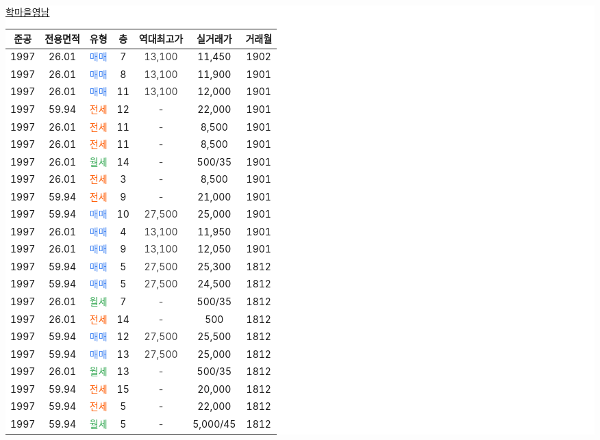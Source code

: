 
<script async src="//pagead2.googlesyndication.com/pagead/js/adsbygoogle.js"></script>

<ins class="adsbygoogle"
     style="display:block"
     data-ad-client="ca-pub-2446590836940007"
     data-ad-slot="1659523306"
     data-ad-format="auto"
     data-full-width-responsive="true"></ins>
<script>
(adsbygoogle = window.adsbygoogle || []).push({});
</script>


[학마을영남](https://search.naver.com/search.naver?query=%EC%9D%B8%EC%B2%9C%EA%B4%91%EC%97%AD%EC%8B%9C+%EA%B3%84%EC%96%91%EA%B5%AC+%EB%B3%91%EB%B0%A9%EB%8F%99+%ED%95%99%EB%A7%88%EC%9D%84%EC%98%81%EB%82%A8)

|준공|전용면적|유형|층|역대최고가|실거래가|거래월|
|:---:|:---:|:---:|:---:|:---:|:---:|:---:|
|1997|26.01|<span style="color:#4285f3">매매</span>|7|<span style="color:#444444">13,100</span>|11,450|1902|
|1997|26.01|<span style="color:#4285f3">매매</span>|8|<span style="color:#444444">13,100</span>|11,900|1901|
|1997|26.01|<span style="color:#4285f3">매매</span>|11|<span style="color:#444444">13,100</span>|12,000|1901|
|1997|59.94|<span style="color:#ff5a00">전세</span>|12|<span style="color:#444444">-</span>|22,000|1901|
|1997|26.01|<span style="color:#ff5a00">전세</span>|11|<span style="color:#444444">-</span>|8,500|1901|
|1997|26.01|<span style="color:#ff5a00">전세</span>|11|<span style="color:#444444">-</span>|8,500|1901|
|1997|26.01|<span style="color:#34a853">월세</span>|14|<span style="color:#444444">-</span>|500/35|1901|
|1997|26.01|<span style="color:#ff5a00">전세</span>|3|<span style="color:#444444">-</span>|8,500|1901|
|1997|59.94|<span style="color:#ff5a00">전세</span>|9|<span style="color:#444444">-</span>|21,000|1901|
|1997|59.94|<span style="color:#4285f3">매매</span>|10|<span style="color:#444444">27,500</span>|25,000|1901|
|1997|26.01|<span style="color:#4285f3">매매</span>|4|<span style="color:#444444">13,100</span>|11,950|1901|
|1997|26.01|<span style="color:#4285f3">매매</span>|9|<span style="color:#444444">13,100</span>|12,050|1901|
|1997|59.94|<span style="color:#4285f3">매매</span>|5|<span style="color:#444444">27,500</span>|25,300|1812|
|1997|59.94|<span style="color:#4285f3">매매</span>|5|<span style="color:#444444">27,500</span>|24,500|1812|
|1997|26.01|<span style="color:#34a853">월세</span>|7|<span style="color:#444444">-</span>|500/35|1812|
|1997|26.01|<span style="color:#ff5a00">전세</span>|14|<span style="color:#444444">-</span>|500|1812|
|1997|59.94|<span style="color:#4285f3">매매</span>|12|<span style="color:#444444">27,500</span>|25,500|1812|
|1997|59.94|<span style="color:#4285f3">매매</span>|13|<span style="color:#444444">27,500</span>|25,000|1812|
|1997|26.01|<span style="color:#34a853">월세</span>|13|<span style="color:#444444">-</span>|500/35|1812|
|1997|59.94|<span style="color:#ff5a00">전세</span>|15|<span style="color:#444444">-</span>|20,000|1812|
|1997|59.94|<span style="color:#ff5a00">전세</span>|5|<span style="color:#444444">-</span>|22,000|1812|
|1997|59.94|<span style="color:#34a853">월세</span>|5|<span style="color:#444444">-</span>|5,000/45|1812|
